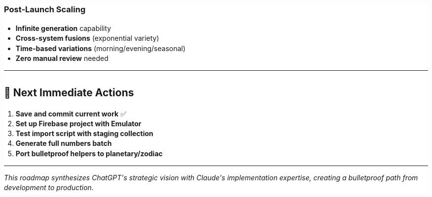 ### Post-Launch Scaling
- **Infinite generation** capability
- **Cross-system fusions** (exponential variety)
- **Time-based variations** (morning/evening/seasonal)
- **Zero manual review** needed

---

## 🎯 Next Immediate Actions

1. **Save and commit current work** ✅
2. **Set up Firebase project with Emulator**
3. **Test import script with staging collection**
4. **Generate full numbers batch**
5. **Port bulletproof helpers to planetary/zodiac**

---

*This roadmap synthesizes ChatGPT's strategic vision with Claude's implementation expertise, creating a bulletproof path from development to production.*
